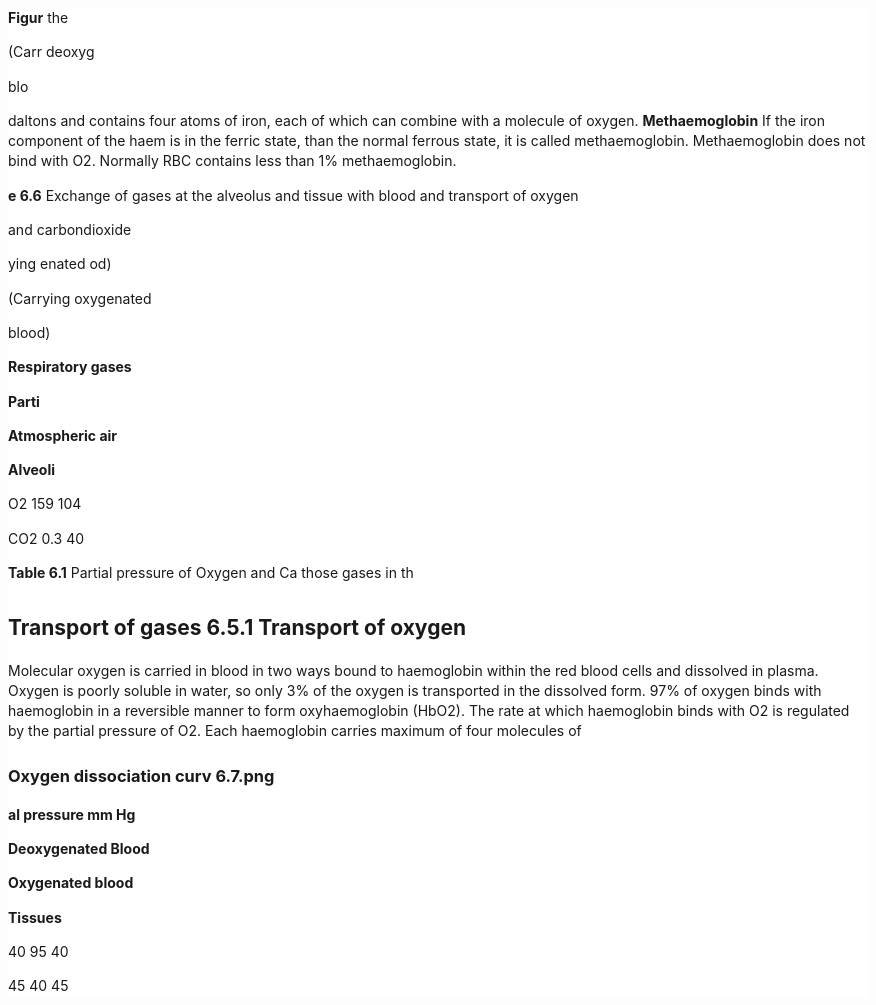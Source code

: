 **Figur** the

(Carr deoxyg

blo  

daltons and contains four atoms of iron, each of which can combine with a molecule of oxygen. **Methaemoglobin** If the iron component of the haem is in the ferric state, than the normal ferrous state, it is called methaemoglobin. Methaemoglobin does not bind with O2. Normally RBC contains less than 1% methaemoglobin.

**e 6.6** Exchange of gases at the alveolus and tissue with blood and transport of oxygen

and carbondioxide

ying enated od)

(Carrying oxygenated

blood)




  

**Respiratory gases**

**Parti**

**Atmospheric air**

**Alveoli**

O2 159 104

CO2 0.3 40

**Table 6.1** Partial pressure of Oxygen and Ca those gases in th

## Transport of gases 6.5.1 Transport of oxygen


Molecular oxygen is carried in blood in two ways bound to haemoglobin within the red blood cells and dissolved in plasma. Oxygen is poorly soluble in water, so only 3% of the oxygen is transported in the dissolved form. 97% of oxygen binds with haemoglobin in a reversible manner to form oxyhaemoglobin (HbO2). The rate at which haemoglobin binds with O2 is regulated by the partial pressure of O2. Each haemoglobin carries maximum of four molecules of

### Oxygen dissociation curv   6.7.png


**al pressure mm Hg**

**Deoxygenated Blood**

**Oxygenated blood**

**Tissues**

40 95 40

45 40 45
